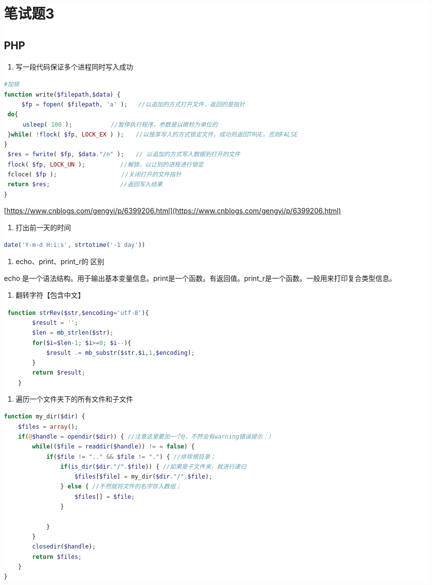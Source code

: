 # 笔试题3

## PHP

1. 写一段代码保证多个进程同时写入成功

```php
#加锁
function write($filepath,$data) {
     $fp = fopen( $filepath, 'a' );   //以追加的方式打开文件，返回的是指针
 do{
 　　 usleep( 100 ); 　　　　　　//暂停执行程序，参数是以微秒为单位的
 }while( !flock( $fp, LOCK_EX ) );　　//以独享写入的方式锁定文件，成功则返回TRUE，否则FALSE
}
 $res = fwrite( $fp, $data."/n" );　　// 以追加的方式写入数据到打开的文件
 flock( $fp, LOCK_UN );　　　　　　//解锁，以让别的进程进行锁定
 fcloce( $fp );　　　　　　　　　　　//关闭打开的文件指针
 return $res;　　　　　　　　　　　　//返回写入结果
}
```

[https://www.cnblogs.com/gengyi/p/6399206.html](https://www.cnblogs.com/gengyi/p/6399206.html)

1. 打出前一天的时间

```php
date('Y-m-d H:i:s', strtotime('-1 day'))
```

1. echo、print、print\_r的 区别

echo 是一个语法结构。用于输出基本变量信息。print是一个函数。有返回值。print\_r是一个函数。一般用来打印复合类型信息。

1. 翻转字符【包含中文】

```php
 function strRev($str,$encoding='utf-8'){
        $result = '';
        $len = mb_strlen($str);
        for($i=$len-1; $i>=0; $i--){
            $result .= mb_substr($str,$i,1,$encoding);
        }
        return $result;
    }
```

1. 遍历一个文件夹下的所有文件和子文件

```php
function my_dir($dir) {
    $files = array();
    if(@$handle = opendir($dir)) { //注意这里要加一个@，不然会有warning错误提示：）
        while(($file = readdir($handle)) != = false) {
            if($file != ".." && $file != ".") { //排除根目录；
                if(is_dir($dir."/".$file)) { //如果是子文件夹，就进行递归
                    $files[$file] = my_dir($dir."/".$file);
                } else { //不然就将文件的名字存入数组；
                    $files[] = $file;
                }

            }
        }
        closedir($handle);
        return $files;
    }
}
```
